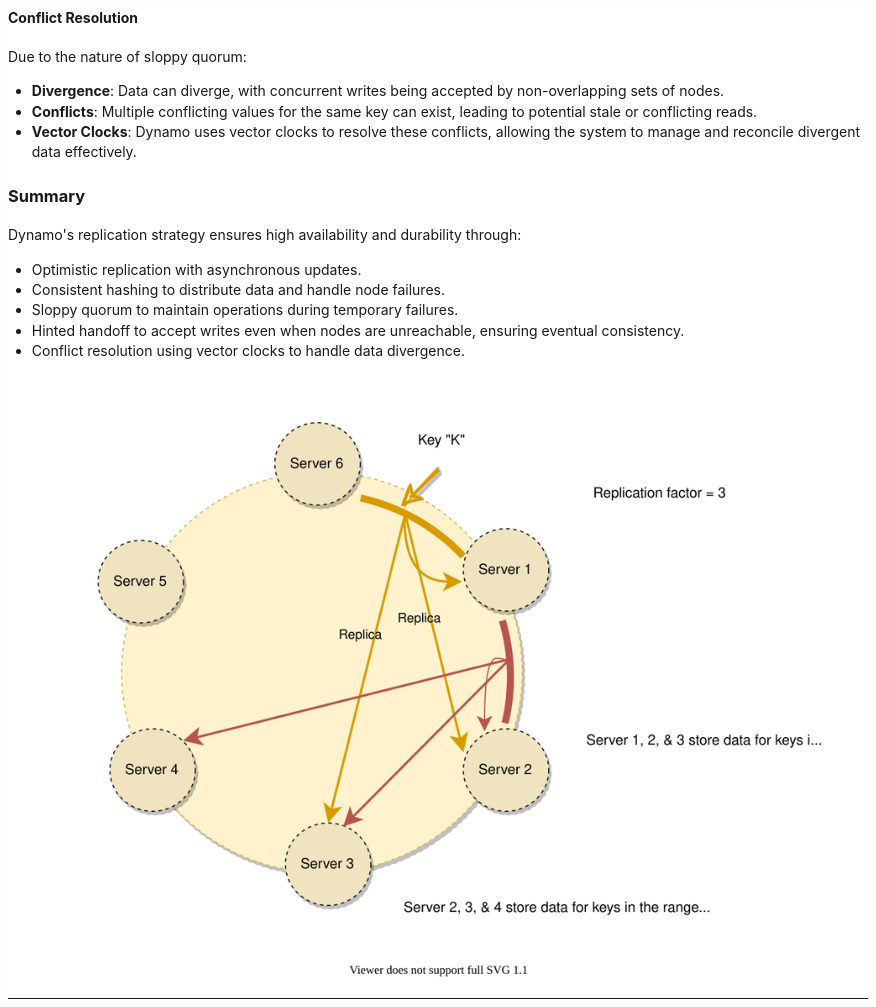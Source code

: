 #### Conflict Resolution
Due to the nature of sloppy quorum:
- **Divergence**: Data can diverge, with concurrent writes being accepted by non-overlapping sets of nodes.
- **Conflicts**: Multiple conflicting values for the same key can exist, leading to potential stale or conflicting reads.
- **Vector Clocks**: Dynamo uses vector clocks to resolve these conflicts, allowing the system to manage and reconcile divergent data effectively.

### Summary
Dynamo's replication strategy ensures high availability and durability through:
- Optimistic replication with asynchronous updates.
- Consistent hashing to distribute data and handle node failures.
- Sloppy quorum to maintain operations during temporary failures.
- Hinted handoff to accept writes even when nodes are unreachable, ensuring eventual consistency.
- Conflict resolution using vector clocks to handle data divergence.

![alt text](https://github.com/madhavkosi/designPatterningolang/blob/main/SystemDesign/image%20folder/replication.svg)

---
